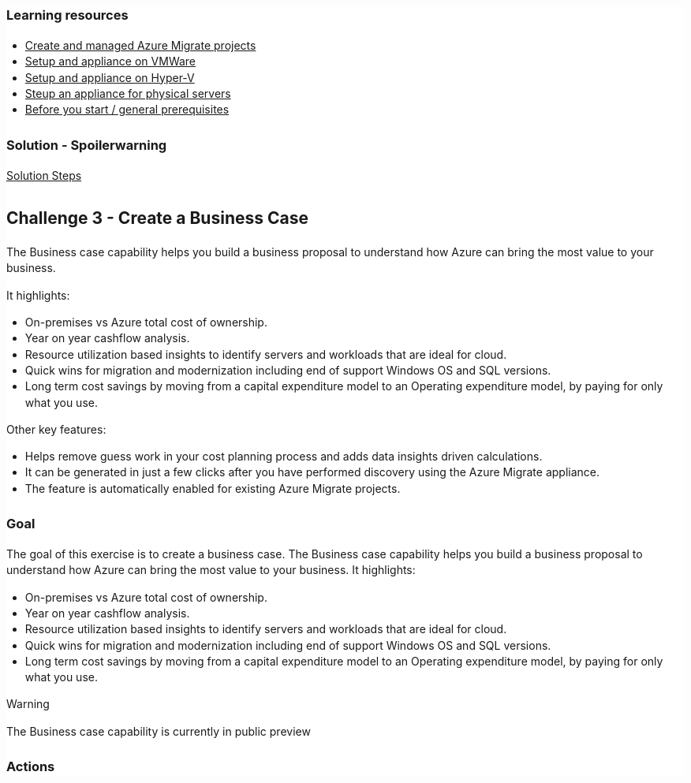 ### Learning resources
* [Create and managed Azure Migrate projects](https://learn.microsoft.com/en-us/azure/migrate/create-manage-projects)
* [Setup and appliance on VMWare](https://learn.microsoft.com/en-us/azure/migrate/how-to-set-up-appliance-vmware)
* [Setup and appliance on Hyper-V](https://learn.microsoft.com/en-us/azure/migrate/how-to-set-up-appliance-hyper-v)
* [Steup an appliance for physical servers](https://learn.microsoft.com/en-us/azure/migrate/how-to-set-up-appliance-physical)
* [Before you start / general prerequisites](https://learn.microsoft.com/en-us/azure/migrate/how-to-discover-applications#before-you-start) 

### Solution - Spoilerwarning

[Solution Steps](./walkthrough/challenge-2/solution.md)

## Challenge 3 - Create a Business Case

The Business case capability helps you build a business proposal to understand how Azure can bring the most value to your business. 

It highlights:

- On-premises vs Azure total cost of ownership.
- Year on year cashflow analysis.
- Resource utilization based insights to identify servers and workloads that are ideal for cloud.
- Quick wins for migration and modernization including end of support Windows OS and SQL versions.
- Long term cost savings by moving from a capital expenditure model to an Operating expenditure model, by paying for only what you use.

Other key features:

- Helps remove guess work in your cost planning process and adds data insights driven calculations.
- It can be generated in just a few clicks after you have performed discovery using the Azure Migrate appliance.
- The feature is automatically enabled for existing Azure Migrate projects.

### Goal 

The goal of this exercise is to create a business case. The Business case capability helps you build a business proposal to understand how Azure can bring the most value to your business. It highlights:

- On-premises vs Azure total cost of ownership.
- Year on year cashflow analysis.
- Resource utilization based insights to identify servers and workloads that are ideal for cloud.
- Quick wins for migration and modernization including end of support Windows OS and SQL versions.
- Long term cost savings by moving from a capital expenditure model to an Operating expenditure model, by paying for only what you use.

> [!WARNING]
> The Business case capability is currently in public preview

### Actions
